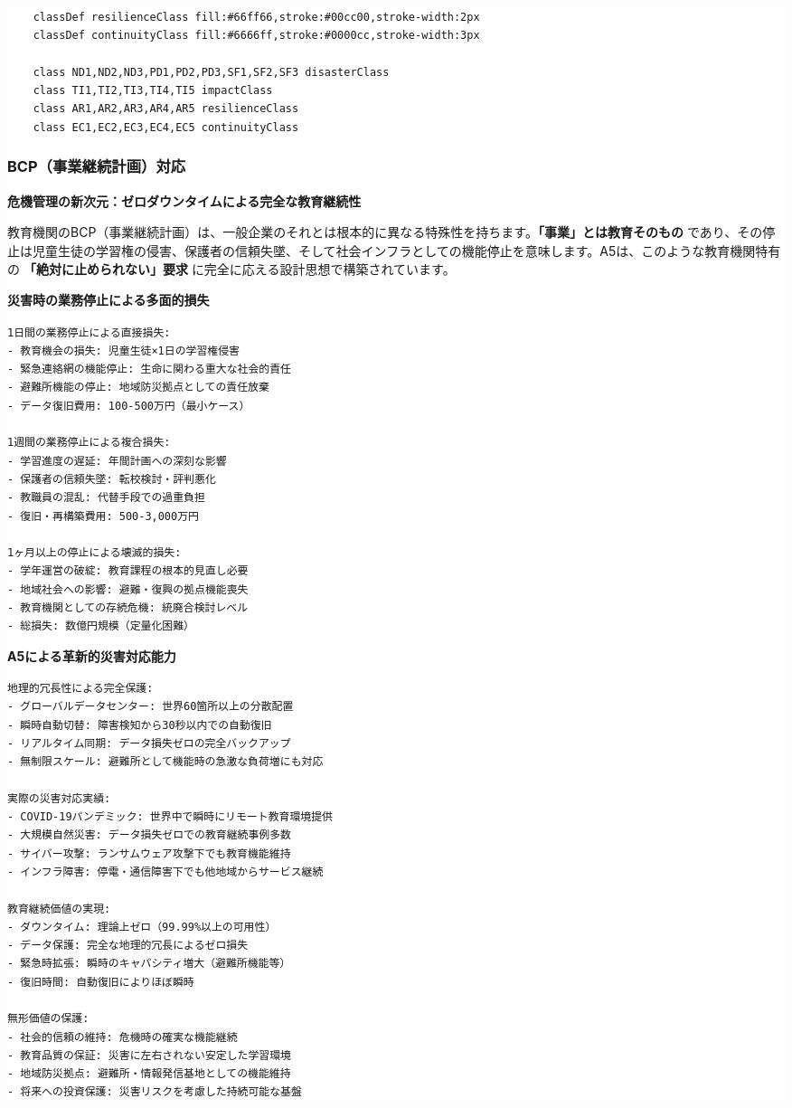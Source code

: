 ```mermaid
    classDef resilienceClass fill:#66ff66,stroke:#00cc00,stroke-width:2px
    classDef continuityClass fill:#6666ff,stroke:#0000cc,stroke-width:3px
    
    class ND1,ND2,ND3,PD1,PD2,PD3,SF1,SF2,SF3 disasterClass
    class TI1,TI2,TI3,TI4,TI5 impactClass
    class AR1,AR2,AR3,AR4,AR5 resilienceClass
    class EC1,EC2,EC3,EC4,EC5 continuityClass
```

### BCP（事業継続計画）対応

**危機管理の新次元：ゼロダウンタイムによる完全な教育継続性**

教育機関のBCP（事業継続計画）は、一般企業のそれとは根本的に異なる特殊性を持ちます。**「事業」とは教育そのもの** であり、その停止は児童生徒の学習権の侵害、保護者の信頼失墜、そして社会インフラとしての機能停止を意味します。A5は、このような教育機関特有の **「絶対に止められない」要求** に完全に応える設計思想で構築されています。

**災害時の業務停止による多面的損失**
```
1日間の業務停止による直接損失:
- 教育機会の損失: 児童生徒×1日の学習権侵害
- 緊急連絡網の機能停止: 生命に関わる重大な社会的責任
- 避難所機能の停止: 地域防災拠点としての責任放棄
- データ復旧費用: 100-500万円（最小ケース）

1週間の業務停止による複合損失:
- 学習進度の遅延: 年間計画への深刻な影響
- 保護者の信頼失墜: 転校検討・評判悪化
- 教職員の混乱: 代替手段での過重負担
- 復旧・再構築費用: 500-3,000万円

1ヶ月以上の停止による壊滅的損失:
- 学年運営の破綻: 教育課程の根本的見直し必要
- 地域社会への影響: 避難・復興の拠点機能喪失
- 教育機関としての存続危機: 統廃合検討レベル
- 総損失: 数億円規模（定量化困難）
```

**A5による革新的災害対応能力**
```
地理的冗長性による完全保護:
- グローバルデータセンター: 世界60箇所以上の分散配置
- 瞬時自動切替: 障害検知から30秒以内での自動復旧
- リアルタイム同期: データ損失ゼロの完全バックアップ
- 無制限スケール: 避難所として機能時の急激な負荷増にも対応

実際の災害対応実績:
- COVID-19パンデミック: 世界中で瞬時にリモート教育環境提供
- 大規模自然災害: データ損失ゼロでの教育継続事例多数
- サイバー攻撃: ランサムウェア攻撃下でも教育機能維持
- インフラ障害: 停電・通信障害下でも他地域からサービス継続

教育継続価値の実現:
- ダウンタイム: 理論上ゼロ（99.99%以上の可用性）
- データ保護: 完全な地理的冗長によるゼロ損失
- 緊急時拡張: 瞬時のキャパシティ増大（避難所機能等）
- 復旧時間: 自動復旧によりほぼ瞬時

無形価値の保護:
- 社会的信頼の維持: 危機時の確実な機能継続
- 教育品質の保証: 災害に左右されない安定した学習環境
- 地域防災拠点: 避難所・情報発信基地としての機能維持
- 将来への投資保護: 災害リスクを考慮した持続可能な基盤
```
